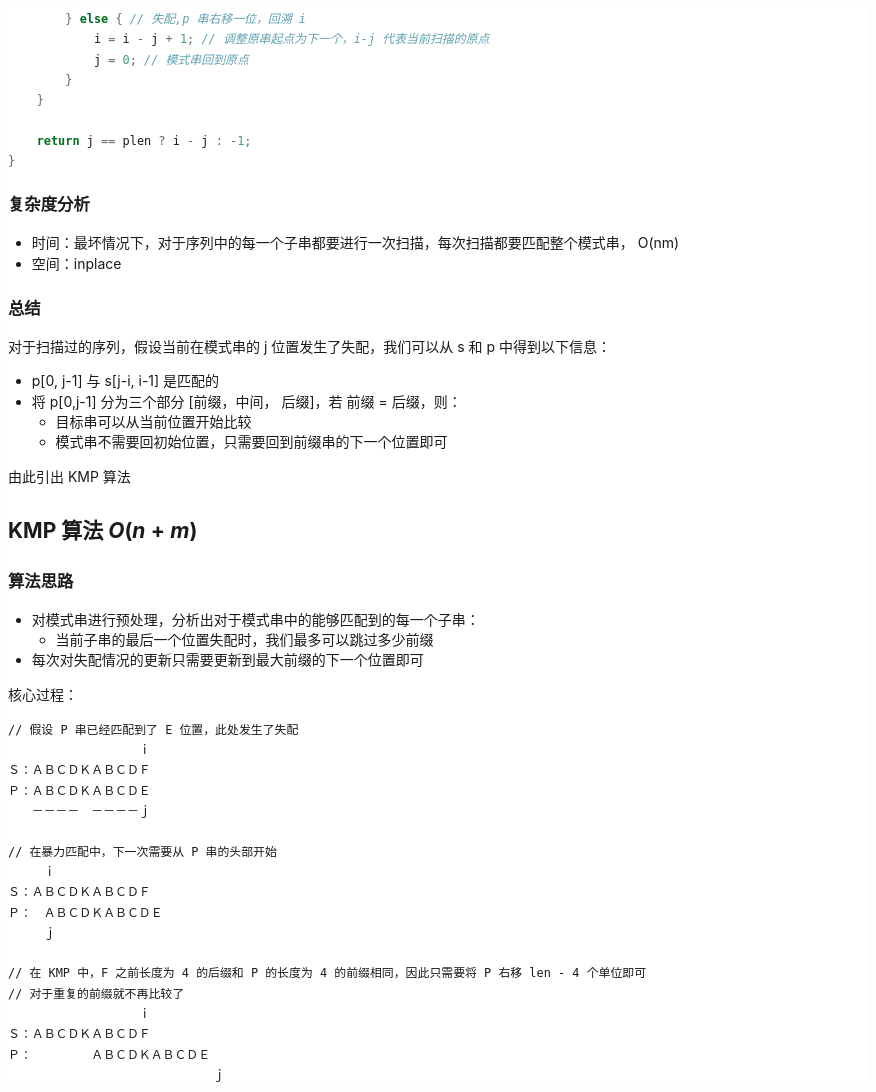 ```c++
        } else { // 失配,p 串右移一位，回溯 i
            i = i - j + 1; // 调整原串起点为下一个，i-j 代表当前扫描的原点
            j = 0; // 模式串回到原点
        }
    }

    return j == plen ? i - j : -1;
}
```

### 复杂度分析

- 时间：最坏情况下，对于序列中的每一个子串都要进行一次扫描，每次扫描都要匹配整个模式串， O(nm)
- 空间：inplace

###  总结

对于扫描过的序列，假设当前在模式串的 j 位置发生了失配，我们可以从 s 和 p 中得到以下信息：

- p[0, j-1] 与 s[j-i, i-1] 是匹配的
- 将 p[0,j-1] 分为三个部分 [前缀，中间， 后缀]，若 前缀 = 后缀，则：
  - 目标串可以从当前位置开始比较
  - 模式串不需要回初始位置，只需要回到前缀串的下一个位置即可

由此引出 KMP 算法

## KMP 算法 $O(n + m)$

### 算法思路

- 对模式串进行预处理，分析出对于模式串中的能够匹配到的每一个子串：
  - 当前子串的最后一个位置失配时，我们最多可以跳过多少前缀
- 每次对失配情况的更新只需要更新到最大前缀的下一个位置即可

核心过程：

```
// 假设 P 串已经匹配到了 E 位置，此处发生了失配
　　　　　　　　　　　ｉ
Ｓ：ＡＢＣＤＫＡＢＣＤＦ
Ｐ：ＡＢＣＤＫＡＢＣＤＥ
　　－－－－　－－－－ｊ
　　
// 在暴力匹配中，下一次需要从 P 串的头部开始
　　　ｉ
Ｓ：ＡＢＣＤＫＡＢＣＤＦ
Ｐ：　ＡＢＣＤＫＡＢＣＤＥ
　　　ｊ

// 在 KMP 中，F 之前长度为 4 的后缀和 P 的长度为 4 的前缀相同，因此只需要将 P 右移 len - 4 个单位即可
// 对于重复的前缀就不再比较了
　　　　　　　　　　　ｉ
Ｓ：ＡＢＣＤＫＡＢＣＤＦ
Ｐ：　　　　　ＡＢＣＤＫＡＢＣＤＥ
　　　　　　　                 ｊ
```
